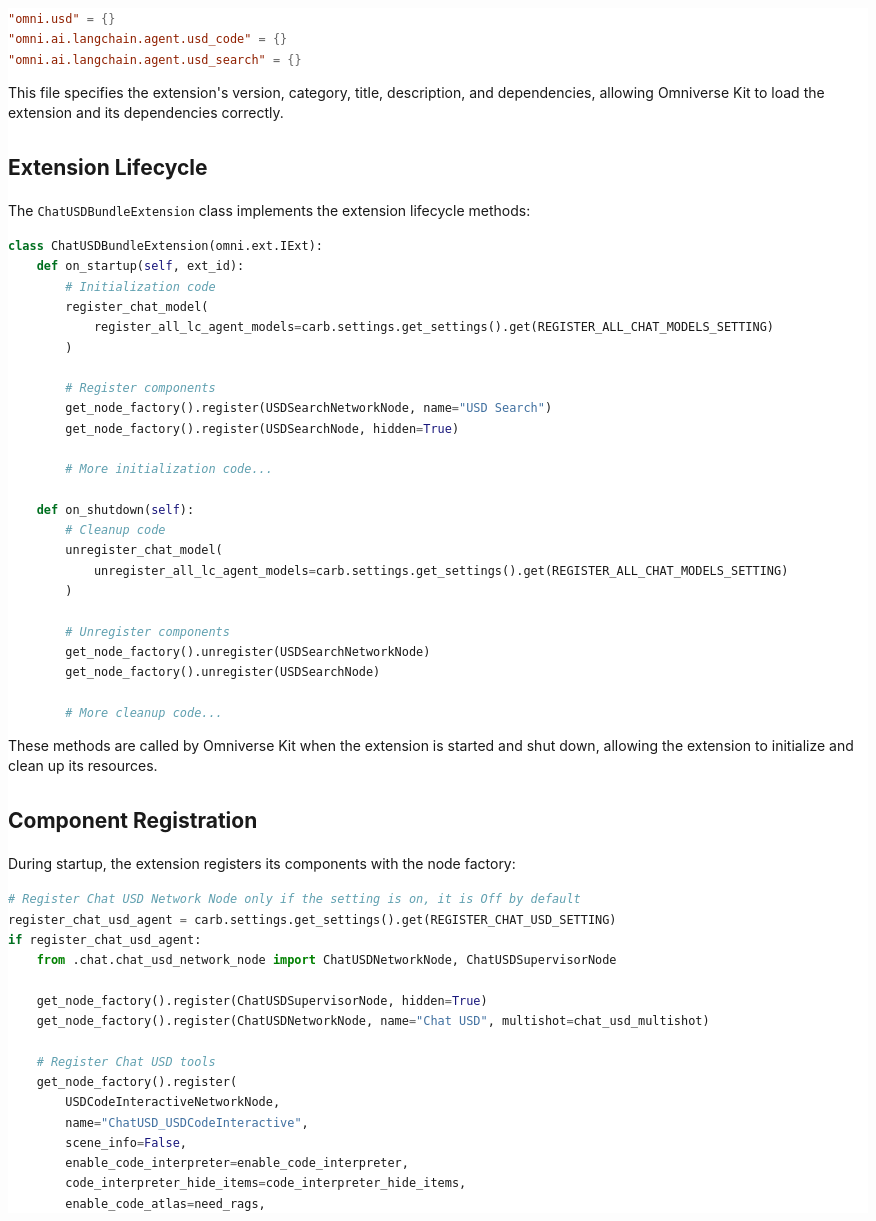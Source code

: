 ```toml
"omni.usd" = {}
"omni.ai.langchain.agent.usd_code" = {}
"omni.ai.langchain.agent.usd_search" = {}
```

This file specifies the extension's version, category, title, description, and dependencies, allowing Omniverse Kit to load the extension and its dependencies correctly.

## Extension Lifecycle

The `ChatUSDBundleExtension` class implements the extension lifecycle methods:

```python
class ChatUSDBundleExtension(omni.ext.IExt):
    def on_startup(self, ext_id):
        # Initialization code
        register_chat_model(
            register_all_lc_agent_models=carb.settings.get_settings().get(REGISTER_ALL_CHAT_MODELS_SETTING)
        )

        # Register components
        get_node_factory().register(USDSearchNetworkNode, name="USD Search")
        get_node_factory().register(USDSearchNode, hidden=True)

        # More initialization code...

    def on_shutdown(self):
        # Cleanup code
        unregister_chat_model(
            unregister_all_lc_agent_models=carb.settings.get_settings().get(REGISTER_ALL_CHAT_MODELS_SETTING)
        )

        # Unregister components
        get_node_factory().unregister(USDSearchNetworkNode)
        get_node_factory().unregister(USDSearchNode)

        # More cleanup code...
```

These methods are called by Omniverse Kit when the extension is started and shut down, allowing the extension to initialize and clean up its resources.

## Component Registration

During startup, the extension registers its components with the node factory:

```python
# Register Chat USD Network Node only if the setting is on, it is Off by default
register_chat_usd_agent = carb.settings.get_settings().get(REGISTER_CHAT_USD_SETTING)
if register_chat_usd_agent:
    from .chat.chat_usd_network_node import ChatUSDNetworkNode, ChatUSDSupervisorNode

    get_node_factory().register(ChatUSDSupervisorNode, hidden=True)
    get_node_factory().register(ChatUSDNetworkNode, name="Chat USD", multishot=chat_usd_multishot)

    # Register Chat USD tools
    get_node_factory().register(
        USDCodeInteractiveNetworkNode,
        name="ChatUSD_USDCodeInteractive",
        scene_info=False,
        enable_code_interpreter=enable_code_interpreter,
        code_interpreter_hide_items=code_interpreter_hide_items,
        enable_code_atlas=need_rags,
```